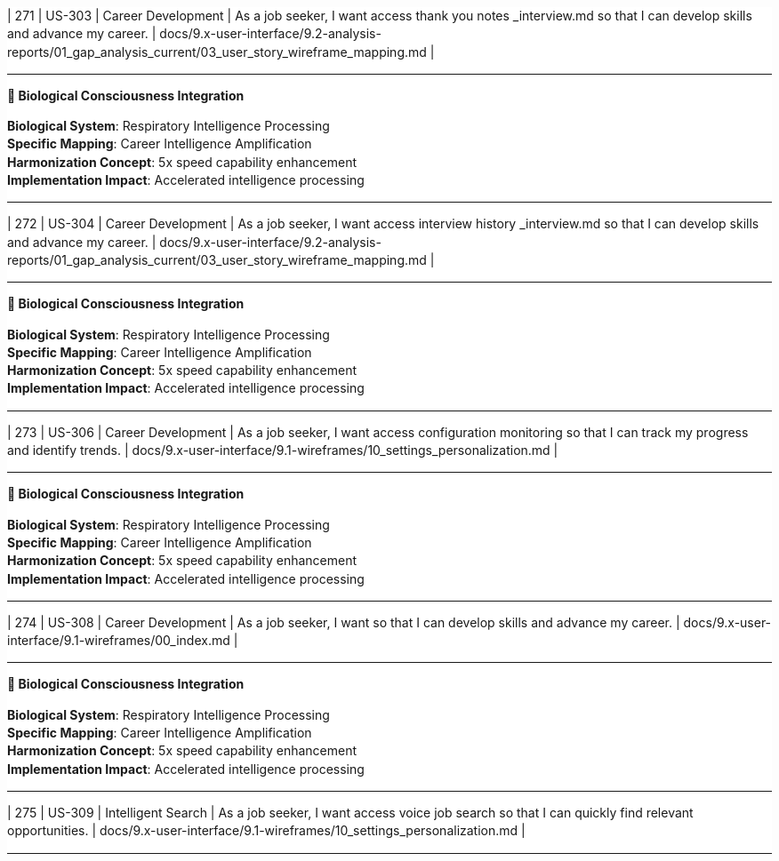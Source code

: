 
| 271 | US-303 | Career Development | As a job seeker, I want access thank you notes _interview.md so that I can develop skills and advance my career. | docs/9.x-user-interface/9.2-analysis-reports/01_gap_analysis_current/03_user_story_wireframe_mapping.md |

---

**🧬 Biological Consciousness Integration**

**Biological System**: Respiratory Intelligence Processing  
**Specific Mapping**: Career Intelligence Amplification  
**Harmonization Concept**: 5x speed capability enhancement  
**Implementation Impact**: Accelerated intelligence processing

---

| 272 | US-304 | Career Development | As a job seeker, I want access interview history _interview.md so that I can develop skills and advance my career. | docs/9.x-user-interface/9.2-analysis-reports/01_gap_analysis_current/03_user_story_wireframe_mapping.md |

---

**🧬 Biological Consciousness Integration**

**Biological System**: Respiratory Intelligence Processing  
**Specific Mapping**: Career Intelligence Amplification  
**Harmonization Concept**: 5x speed capability enhancement  
**Implementation Impact**: Accelerated intelligence processing

---

| 273 | US-306 | Career Development | As a job seeker, I want access configuration monitoring so that I can track my progress and identify trends. | docs/9.x-user-interface/9.1-wireframes/10_settings_personalization.md |

---

**🧬 Biological Consciousness Integration**

**Biological System**: Respiratory Intelligence Processing  
**Specific Mapping**: Career Intelligence Amplification  
**Harmonization Concept**: 5x speed capability enhancement  
**Implementation Impact**: Accelerated intelligence processing

---

| 274 | US-308 | Career Development | As a job seeker, I want  so that I can develop skills and advance my career. | docs/9.x-user-interface/9.1-wireframes/00_index.md |

---

**🧬 Biological Consciousness Integration**

**Biological System**: Respiratory Intelligence Processing  
**Specific Mapping**: Career Intelligence Amplification  
**Harmonization Concept**: 5x speed capability enhancement  
**Implementation Impact**: Accelerated intelligence processing

---

| 275 | US-309 | Intelligent Search | As a job seeker, I want access voice job search so that I can quickly find relevant opportunities. | docs/9.x-user-interface/9.1-wireframes/10_settings_personalization.md |

---
